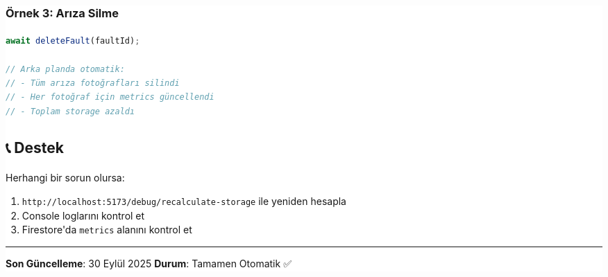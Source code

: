 ### Örnek 3: Arıza Silme
```typescript
await deleteFault(faultId);

// Arka planda otomatik:
// - Tüm arıza fotoğrafları silindi
// - Her fotoğraf için metrics güncellendi
// - Toplam storage azaldı
```

## 📞 Destek

Herhangi bir sorun olursa:
1. `http://localhost:5173/debug/recalculate-storage` ile yeniden hesapla
2. Console loglarını kontrol et
3. Firestore'da `metrics` alanını kontrol et

---

**Son Güncelleme**: 30 Eylül 2025
**Durum**: Tamamen Otomatik ✅
